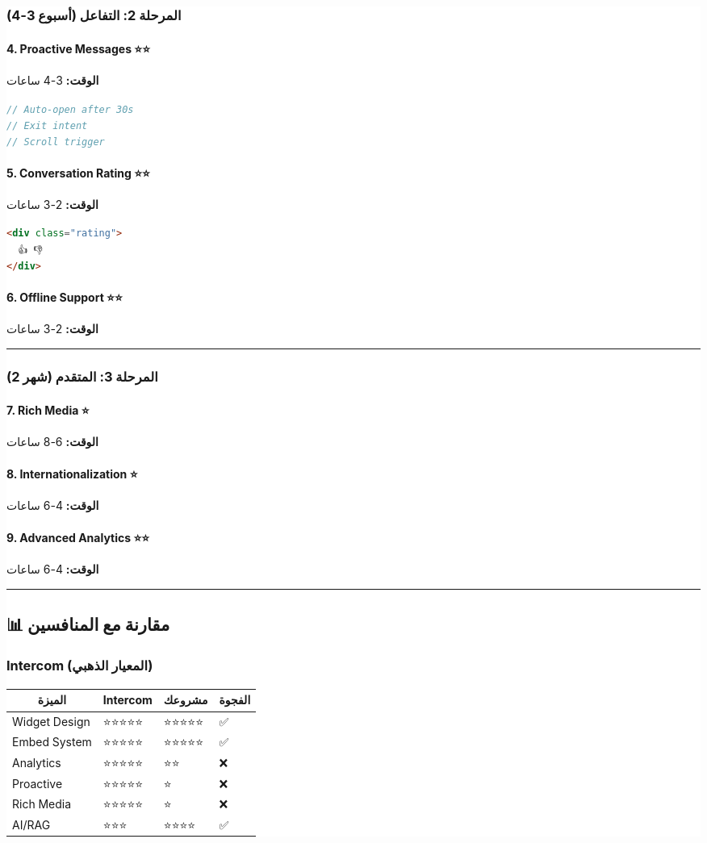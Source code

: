 
### المرحلة 2: التفاعل (أسبوع 3-4)

#### 4. **Proactive Messages** ⭐⭐
**الوقت:** 3-4 ساعات
```javascript
// Auto-open after 30s
// Exit intent
// Scroll trigger
```

#### 5. **Conversation Rating** ⭐⭐
**الوقت:** 2-3 ساعات
```html
<div class="rating">
  👍 👎
</div>
```

#### 6. **Offline Support** ⭐⭐
**الوقت:** 2-3 ساعات

---

### المرحلة 3: المتقدم (شهر 2)

#### 7. **Rich Media** ⭐
**الوقت:** 6-8 ساعات

#### 8. **Internationalization** ⭐
**الوقت:** 4-6 ساعات

#### 9. **Advanced Analytics** ⭐⭐
**الوقت:** 4-6 ساعات

---

## 📊 مقارنة مع المنافسين

### Intercom (المعيار الذهبي)
| الميزة | Intercom | مشروعك | الفجوة |
|--------|----------|---------|--------|
| Widget Design | ⭐⭐⭐⭐⭐ | ⭐⭐⭐⭐⭐ | ✅ |
| Embed System | ⭐⭐⭐⭐⭐ | ⭐⭐⭐⭐⭐ | ✅ |
| Analytics | ⭐⭐⭐⭐⭐ | ⭐⭐ | ❌ |
| Proactive | ⭐⭐⭐⭐⭐ | ⭐ | ❌ |
| Rich Media | ⭐⭐⭐⭐⭐ | ⭐ | ❌ |
| AI/RAG | ⭐⭐⭐ | ⭐⭐⭐⭐ | ✅ |
